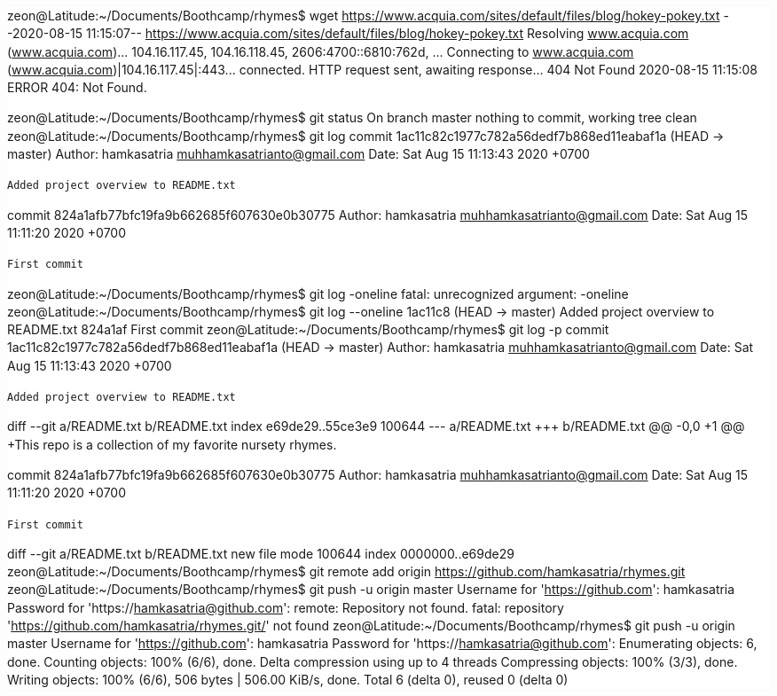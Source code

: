 zeon@Latitude:~/Documents/Boothcamp/rhymes$ wget https://www.acquia.com/sites/default/files/blog/hokey-pokey.txt 
--2020-08-15 11:15:07--  https://www.acquia.com/sites/default/files/blog/hokey-pokey.txt
Resolving www.acquia.com (www.acquia.com)... 104.16.117.45, 104.16.118.45, 2606:4700::6810:762d, ...
Connecting to www.acquia.com (www.acquia.com)|104.16.117.45|:443... connected.
HTTP request sent, awaiting response... 404 Not Found
2020-08-15 11:15:08 ERROR 404: Not Found.

zeon@Latitude:~/Documents/Boothcamp/rhymes$ git status
On branch master
nothing to commit, working tree clean
zeon@Latitude:~/Documents/Boothcamp/rhymes$ git log
commit 1ac11c82c1977c782a56dedf7b868ed11eabaf1a (HEAD -> master)
Author: hamkasatria <muhhamkasatrianto@gmail.com>
Date:   Sat Aug 15 11:13:43 2020 +0700

    Added project overview to README.txt

commit 824a1afb77bfc19fa9b662685f607630e0b30775
Author: hamkasatria <muhhamkasatrianto@gmail.com>
Date:   Sat Aug 15 11:11:20 2020 +0700

    First commit
zeon@Latitude:~/Documents/Boothcamp/rhymes$ git log -oneline
fatal: unrecognized argument: -oneline
zeon@Latitude:~/Documents/Boothcamp/rhymes$ git log --oneline
1ac11c8 (HEAD -> master) Added project overview to README.txt
824a1af First commit
zeon@Latitude:~/Documents/Boothcamp/rhymes$ git log -p
commit 1ac11c82c1977c782a56dedf7b868ed11eabaf1a (HEAD -> master)
Author: hamkasatria <muhhamkasatrianto@gmail.com>
Date:   Sat Aug 15 11:13:43 2020 +0700

    Added project overview to README.txt

diff --git a/README.txt b/README.txt
index e69de29..55ce3e9 100644
--- a/README.txt
+++ b/README.txt
@@ -0,0 +1 @@
+This repo is a collection of my favorite nursety rhymes.

commit 824a1afb77bfc19fa9b662685f607630e0b30775
Author: hamkasatria <muhhamkasatrianto@gmail.com>
Date:   Sat Aug 15 11:11:20 2020 +0700

    First commit

diff --git a/README.txt b/README.txt
new file mode 100644
index 0000000..e69de29
zeon@Latitude:~/Documents/Boothcamp/rhymes$ git remote add origin https://github.com/hamkasatria/rhymes.git
zeon@Latitude:~/Documents/Boothcamp/rhymes$ git push -u origin master
Username for 'https://github.com': hamkasatria
Password for 'https://hamkasatria@github.com': 
remote: Repository not found.
fatal: repository 'https://github.com/hamkasatria/rhymes.git/' not found
zeon@Latitude:~/Documents/Boothcamp/rhymes$ git push -u origin master
Username for 'https://github.com': hamkasatria
Password for 'https://hamkasatria@github.com': 
Enumerating objects: 6, done.
Counting objects: 100% (6/6), done.
Delta compression using up to 4 threads
Compressing objects: 100% (3/3), done.
Writing objects: 100% (6/6), 506 bytes | 506.00 KiB/s, done.
Total 6 (delta 0), reused 0 (delta 0)